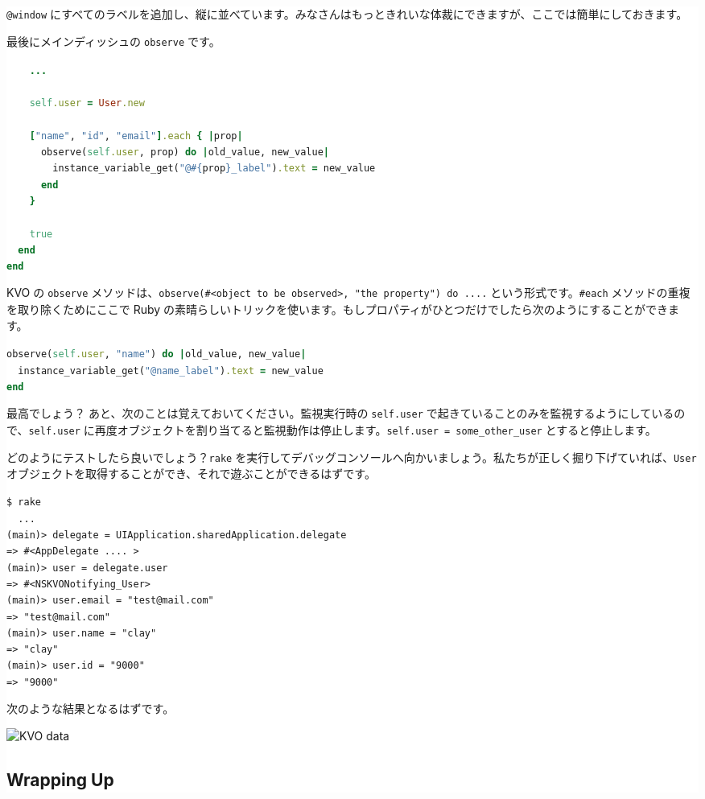 `@window` にすべてのラベルを追加し、縦に並べています。みなさんはもっときれいな体裁にできますが、ここでは簡単にしておきます。

最後にメインディッシュの `observe` です。

```ruby
    ...

    self.user = User.new

    ["name", "id", "email"].each { |prop|
      observe(self.user, prop) do |old_value, new_value|
        instance_variable_get("@#{prop}_label").text = new_value
      end
    }

    true
  end
end
```

KVO の `observe` メソッドは、`observe(#<object to be observed>, "the property") do ....` という形式です。`#each` メソッドの重複を取り除くためにここで Ruby の素晴らしいトリックを使います。もしプロパティがひとつだけでしたら次のようにすることができます。

```ruby
observe(self.user, "name") do |old_value, new_value|
  instance_variable_get("@name_label").text = new_value
end
```

最高でしょう？ あと、次のことは覚えておいてください。監視実行時の `self.user` で起きていることのみを監視するようにしているので、`self.user` に再度オブジェクトを割り当てると監視動作は停止します。`self.user = some_other_user` とすると停止します。

どのようにテストしたら良いでしょう？`rake` を実行してデバッグコンソールへ向かいましょう。私たちが正しく掘り下げていれば、`User` オブジェクトを取得することができ、それで遊ぶことができるはずです。

```
$ rake
  ...
(main)> delegate = UIApplication.sharedApplication.delegate
=> #<AppDelegate .... >
(main)> user = delegate.user
=> #<NSKVONotifying_User>
(main)> user.email = "test@mail.com"
=> "test@mail.com"
(main)> user.name = "clay"
=> "clay"
(main)> user.id = "9000"
=> "9000"
```

次のような結果となるはずです。

![KVO data](images/0.png)

## Wrapping Up


[bw]: http://bubblewrap.io/
[gems]: http://rubygems.org/pages/download